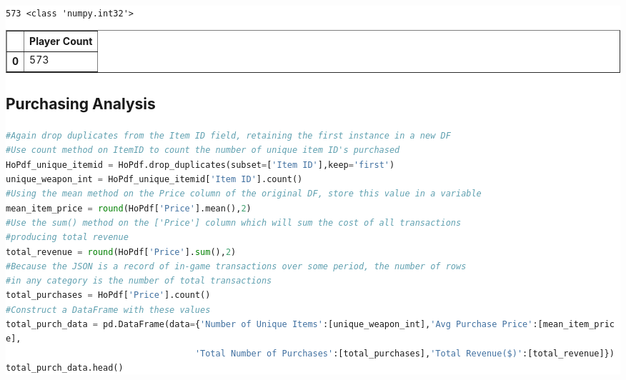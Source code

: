     573 <class 'numpy.int32'>
    




<div>
<style scoped>
    .dataframe tbody tr th:only-of-type {
        vertical-align: middle;
    }

    .dataframe tbody tr th {
        vertical-align: top;
    }

    .dataframe thead th {
        text-align: right;
    }
</style>
<table border="1" class="dataframe">
  <thead>
    <tr style="text-align: right;">
      <th></th>
      <th>Player Count</th>
    </tr>
  </thead>
  <tbody>
    <tr>
      <th>0</th>
      <td>573</td>
    </tr>
  </tbody>
</table>
</div>



## Purchasing Analysis


```python
#Again drop duplicates from the Item ID field, retaining the first instance in a new DF
#Use count method on ItemID to count the number of unique item ID's purchased
HoPdf_unique_itemid = HoPdf.drop_duplicates(subset=['Item ID'],keep='first')
unique_weapon_int = HoPdf_unique_itemid['Item ID'].count()
#Using the mean method on the Price column of the original DF, store this value in a variable
mean_item_price = round(HoPdf['Price'].mean(),2)
#Use the sum() method on the ['Price'] column which will sum the cost of all transactions
#producing total revenue
total_revenue = round(HoPdf['Price'].sum(),2)
#Because the JSON is a record of in-game transactions over some period, the number of rows 
#in any category is the number of total transactions
total_purchases = HoPdf['Price'].count()
#Construct a DataFrame with these values
total_purch_data = pd.DataFrame(data={'Number of Unique Items':[unique_weapon_int],'Avg Purchase Price':[mean_item_price],
                                     'Total Number of Purchases':[total_purchases],'Total Revenue($)':[total_revenue]})
total_purch_data.head()
```
